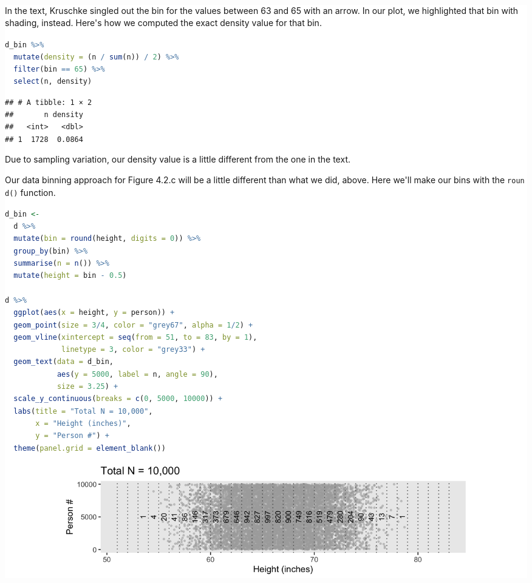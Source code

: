In the text, Kruschke singled out the bin for the values between 63 and 65 with an arrow. In our plot, we highlighted that bin with shading, instead. Here's how we computed the exact density value for that bin.


```r
d_bin %>% 
  mutate(density = (n / sum(n)) / 2) %>% 
  filter(bin == 65) %>% 
  select(n, density)
```

```
## # A tibble: 1 × 2
##       n density
##   <int>   <dbl>
## 1  1728  0.0864
```

Due to sampling variation, our density value is a little different from the one in the text.

Our data binning approach for Figure 4.2.c will be a little different than what we did, above. Here we'll make our bins with the `round()` function.


```r
d_bin <-
  d %>%
  mutate(bin = round(height, digits = 0)) %>%   
  group_by(bin) %>%
  summarise(n = n()) %>%
  mutate(height = bin - 0.5)

d %>%
  ggplot(aes(x = height, y = person)) +
  geom_point(size = 3/4, color = "grey67", alpha = 1/2) +
  geom_vline(xintercept = seq(from = 51, to = 83, by = 1),
             linetype = 3, color = "grey33") +
  geom_text(data = d_bin, 
            aes(y = 5000, label = n, angle = 90),
            size = 3.25) +
  scale_y_continuous(breaks = c(0, 5000, 10000)) +
  labs(title = "Total N = 10,000",
       x = "Height (inches)",
       y = "Person #") +
  theme(panel.grid = element_blank())
```

<img src="04_files/figure-html/unnamed-chunk-9-1.png" width="672" style="display: block; margin: auto;" />
